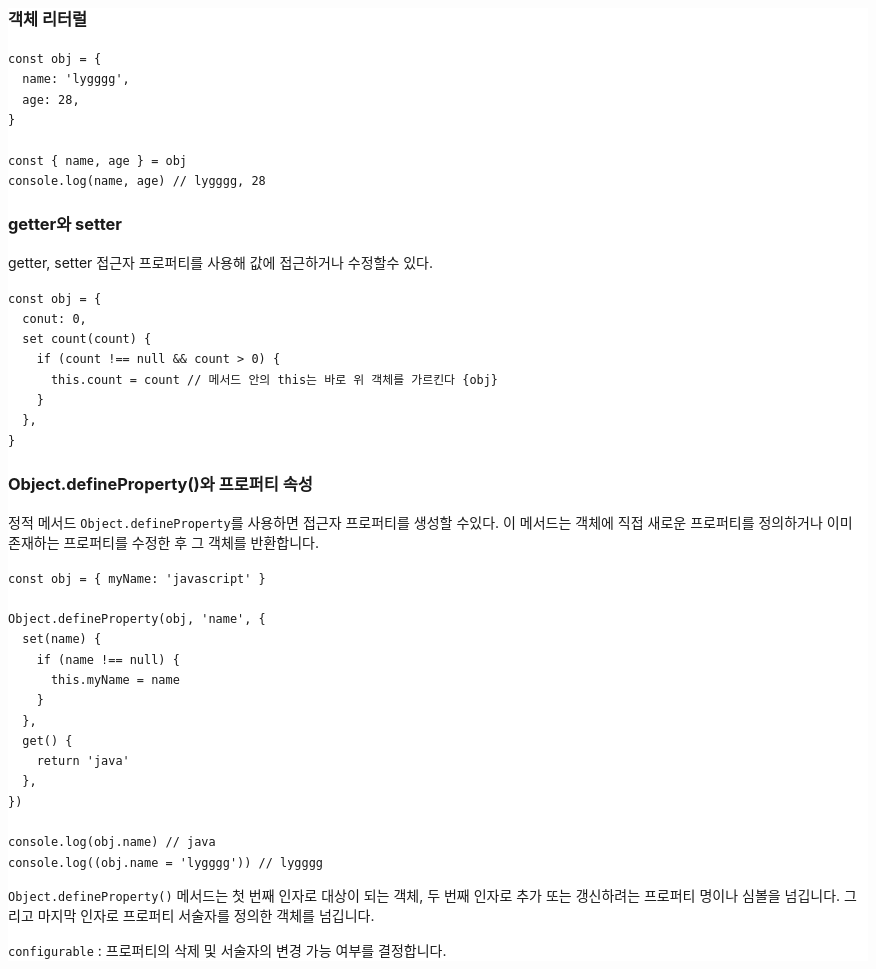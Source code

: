 ### 객체 리터럴

```tsx
const obj = {
  name: 'lygggg',
  age: 28,
}

const { name, age } = obj
console.log(name, age) // lygggg, 28
```

### getter와 setter

getter, setter 접근자 프로퍼티를 사용해 값에 접근하거나 수정할수 있다.

```tsx
const obj = {
  conut: 0,
  set count(count) {
    if (count !== null && count > 0) {
      this.count = count // 메서드 안의 this는 바로 위 객체를 가르킨다 {obj}
    }
  },
}
```

### Object.defineProperty()와 프로퍼티 속성

정적 메서드 `Object.defineProperty`를 사용하면 접근자 프로퍼티를 생성할 수있다. 이 메서드는 객체에 직접 새로운 프로퍼티를 정의하거나 이미 존재하는 프로퍼티를 수정한 후 그 객체를 반환합니다.

```tsx
const obj = { myName: 'javascript' }

Object.defineProperty(obj, 'name', {
  set(name) {
    if (name !== null) {
      this.myName = name
    }
  },
  get() {
    return 'java'
  },
})

console.log(obj.name) // java
console.log((obj.name = 'lygggg')) // lygggg
```

`Object.defineProperty()` 메서드는 첫 번째 인자로 대상이 되는 객체, 두 번째 인자로 추가 또는 갱신하려는 프로퍼티 명이나 심볼을 넘깁니다. 그리고 마지막 인자로 프로퍼티 서술자를 정의한 객체를 넘깁니다.

`configurable` : 프로퍼티의 삭제 및 서술자의 변경 가능 여부를 결정합니다.
